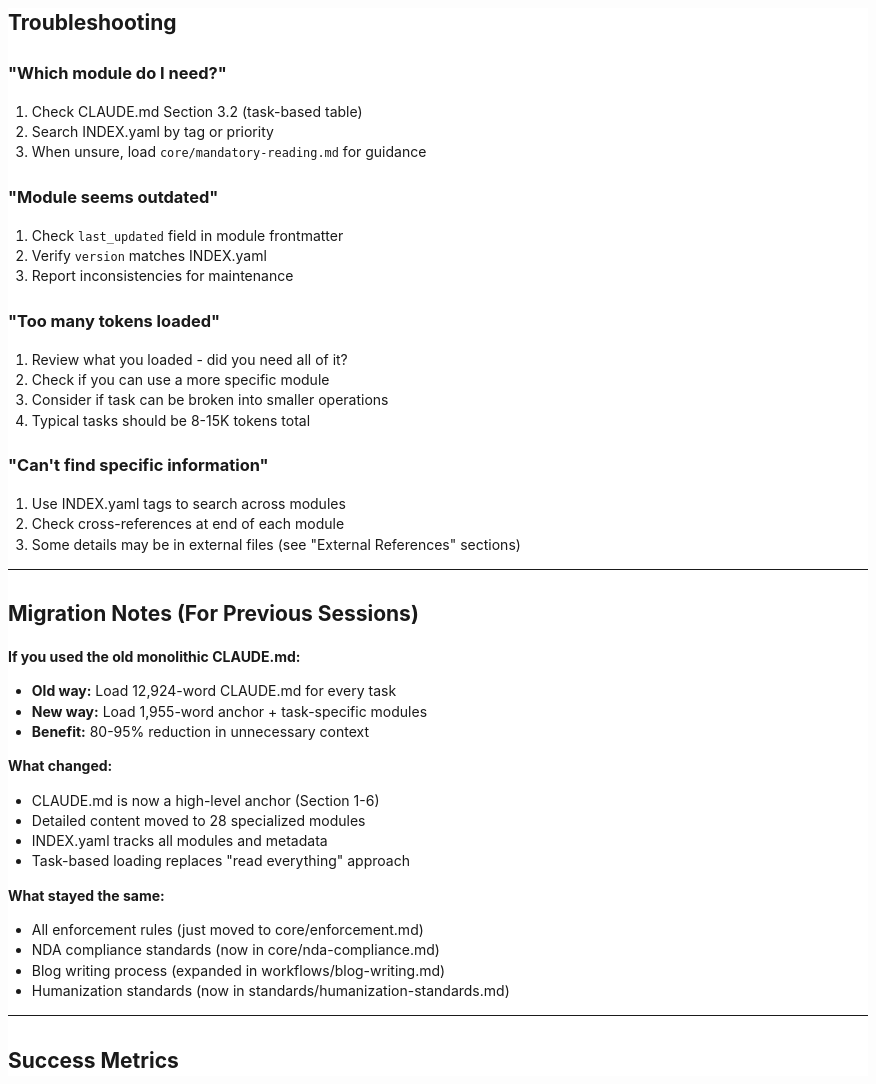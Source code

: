 
## Troubleshooting

### "Which module do I need?"

1. Check CLAUDE.md Section 3.2 (task-based table)
2. Search INDEX.yaml by tag or priority
3. When unsure, load `core/mandatory-reading.md` for guidance

### "Module seems outdated"

1. Check `last_updated` field in module frontmatter
2. Verify `version` matches INDEX.yaml
3. Report inconsistencies for maintenance

### "Too many tokens loaded"

1. Review what you loaded - did you need all of it?
2. Check if you can use a more specific module
3. Consider if task can be broken into smaller operations
4. Typical tasks should be 8-15K tokens total

### "Can't find specific information"

1. Use INDEX.yaml tags to search across modules
2. Check cross-references at end of each module
3. Some details may be in external files (see "External References" sections)

---

## Migration Notes (For Previous Sessions)

**If you used the old monolithic CLAUDE.md:**

- **Old way:** Load 12,924-word CLAUDE.md for every task
- **New way:** Load 1,955-word anchor + task-specific modules
- **Benefit:** 80-95% reduction in unnecessary context

**What changed:**
- CLAUDE.md is now a high-level anchor (Section 1-6)
- Detailed content moved to 28 specialized modules
- INDEX.yaml tracks all modules and metadata
- Task-based loading replaces "read everything" approach

**What stayed the same:**
- All enforcement rules (just moved to core/enforcement.md)
- NDA compliance standards (now in core/nda-compliance.md)
- Blog writing process (expanded in workflows/blog-writing.md)
- Humanization standards (now in standards/humanization-standards.md)

---

## Success Metrics
